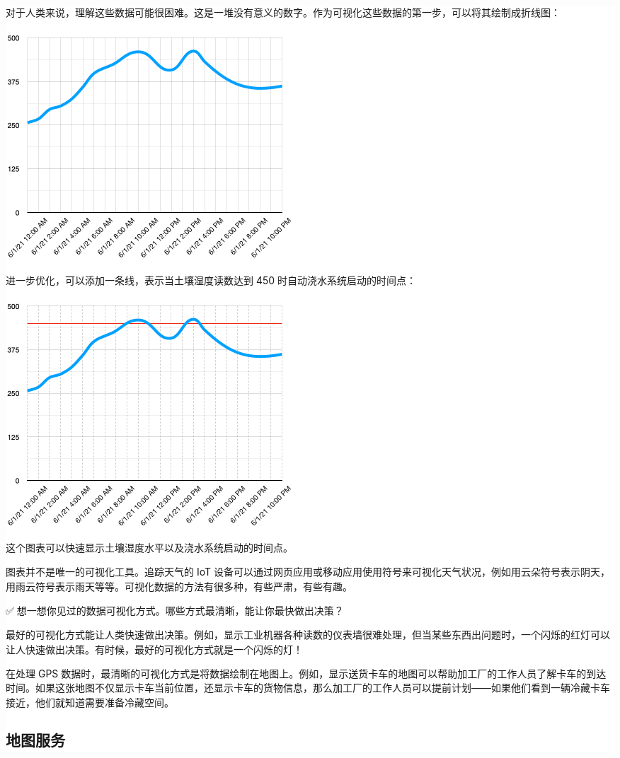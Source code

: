 对于人类来说，理解这些数据可能很困难。这是一堆没有意义的数字。作为可视化这些数据的第一步，可以将其绘制成折线图：

![上述数据的折线图](../../../../translated_images/chart-soil-moisture.fd6d9d0cdc0b5f75e78038ecb8945dfc84b38851359de99d84b16e3336d6d7c2.zh.png)

进一步优化，可以添加一条线，表示当土壤湿度读数达到 450 时自动浇水系统启动的时间点：

![带有 450 线的土壤湿度折线图](../../../../translated_images/chart-soil-moisture-relay.fbb391236d34a64d0abf1df396e9197e0a24df14150620b9cc820a64a55c9326.zh.png)

这个图表可以快速显示土壤湿度水平以及浇水系统启动的时间点。

图表并不是唯一的可视化工具。追踪天气的 IoT 设备可以通过网页应用或移动应用使用符号来可视化天气状况，例如用云朵符号表示阴天，用雨云符号表示雨天等等。可视化数据的方法有很多种，有些严肃，有些有趣。

✅ 想一想你见过的数据可视化方式。哪些方式最清晰，能让你最快做出决策？

最好的可视化方式能让人类快速做出决策。例如，显示工业机器各种读数的仪表墙很难处理，但当某些东西出问题时，一个闪烁的红灯可以让人快速做出决策。有时候，最好的可视化方式就是一个闪烁的灯！

在处理 GPS 数据时，最清晰的可视化方式是将数据绘制在地图上。例如，显示送货卡车的地图可以帮助加工厂的工作人员了解卡车的到达时间。如果这张地图不仅显示卡车当前位置，还显示卡车的货物信息，那么加工厂的工作人员可以提前计划——如果他们看到一辆冷藏卡车接近，他们就知道需要准备冷藏空间。

## 地图服务
